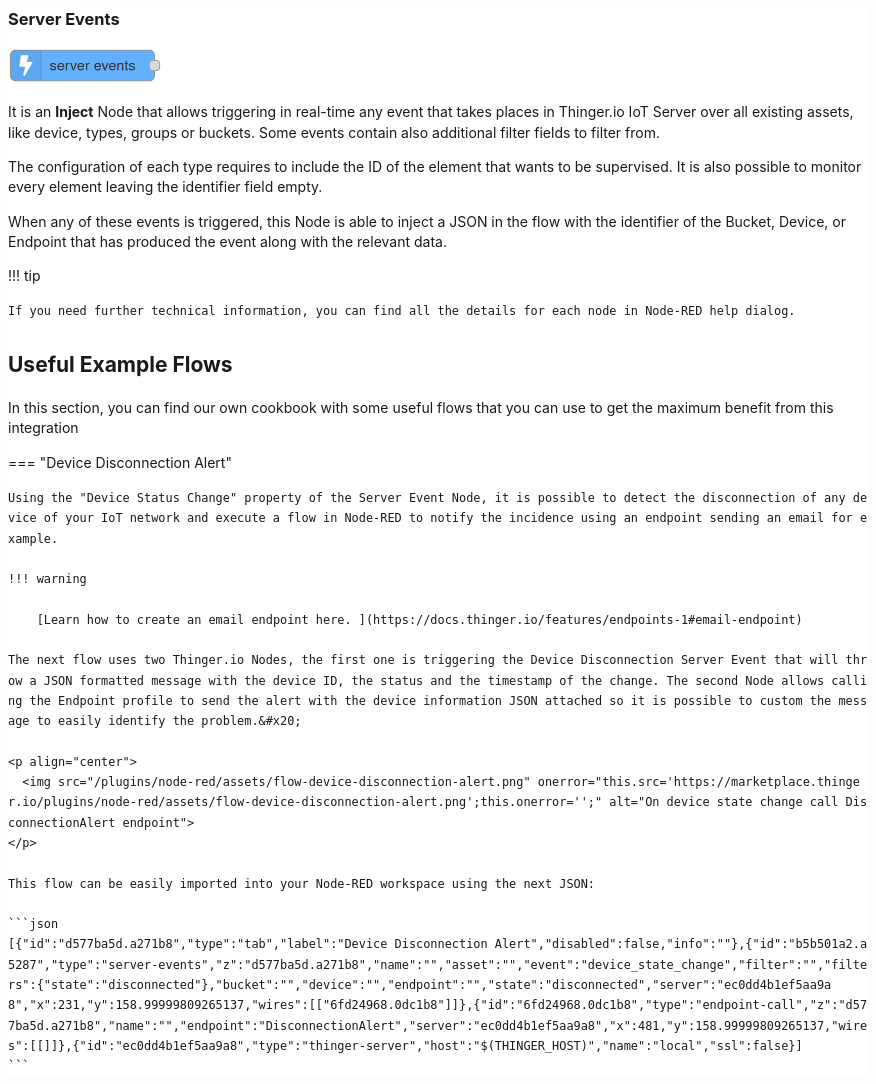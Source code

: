 ### Server Events

<img src="/plugins/node-red/assets/node-server-events.png" onerror="this.src='https://marketplace.thinger.io/plugins/node-red/assets/node-server-events.png';this.onerror='';" alt="Server events node from Thinger.io image of Node-RED" style="height: 35px">

It is an **Inject** Node that allows triggering in real-time any event that takes places in Thinger.io IoT Server over all existing assets, like device, types, groups or buckets. Some events contain also additional filter fields to filter from.

The configuration of each type requires to include the ID of the element that wants to be supervised. It is also possible to monitor every element leaving the identifier field empty.

When any of these events is triggered, this Node is able to inject a JSON in the flow with the identifier of the Bucket, Device, or Endpoint that has produced the event along with the relevant data.

!!! tip

    If you need further technical information, you can find all the details for each node in Node-RED help dialog.

## Useful Example Flows

In this section, you can find our own cookbook with some useful flows that you can use to get the maximum benefit from this integration

=== "Device Disconnection Alert"

    Using the "Device Status Change" property of the Server Event Node, it is possible to detect the disconnection of any device of your IoT network and execute a flow in Node-RED to notify the incidence using an endpoint sending an email for example.

    !!! warning

        [Learn how to create an email endpoint here. ](https://docs.thinger.io/features/endpoints-1#email-endpoint)

    The next flow uses two Thinger.io Nodes, the first one is triggering the Device Disconnection Server Event that will throw a JSON formatted message with the device ID, the status and the timestamp of the change. The second Node allows calling the Endpoint profile to send the alert with the device information JSON attached so it is possible to custom the message to easily identify the problem.&#x20;

    <p align="center">
      <img src="/plugins/node-red/assets/flow-device-disconnection-alert.png" onerror="this.src='https://marketplace.thinger.io/plugins/node-red/assets/flow-device-disconnection-alert.png';this.onerror='';" alt="On device state change call DisconnectionAlert endpoint">
    </p>

    This flow can be easily imported into your Node-RED workspace using the next JSON:

    ```json
    [{"id":"d577ba5d.a271b8","type":"tab","label":"Device Disconnection Alert","disabled":false,"info":""},{"id":"b5b501a2.a5287","type":"server-events","z":"d577ba5d.a271b8","name":"","asset":"","event":"device_state_change","filter":"","filters":{"state":"disconnected"},"bucket":"","device":"","endpoint":"","state":"disconnected","server":"ec0dd4b1ef5aa9a8","x":231,"y":158.99999809265137,"wires":[["6fd24968.0dc1b8"]]},{"id":"6fd24968.0dc1b8","type":"endpoint-call","z":"d577ba5d.a271b8","name":"","endpoint":"DisconnectionAlert","server":"ec0dd4b1ef5aa9a8","x":481,"y":158.99999809265137,"wires":[[]]},{"id":"ec0dd4b1ef5aa9a8","type":"thinger-server","host":"$(THINGER_HOST)","name":"local","ssl":false}]
    ```
